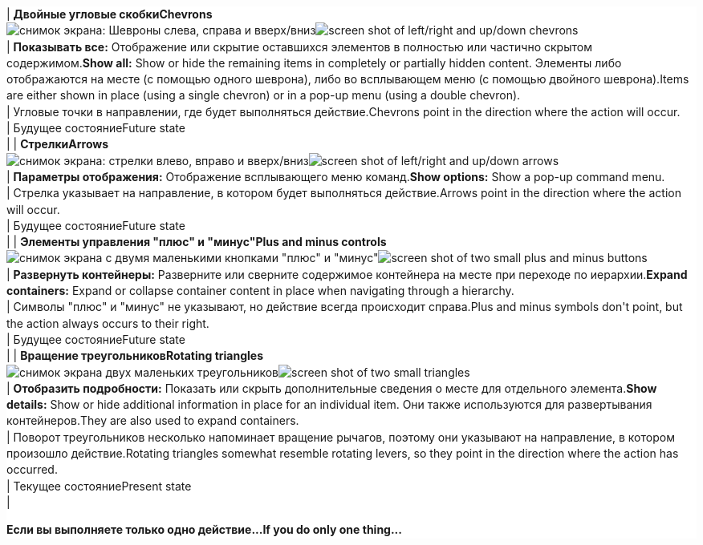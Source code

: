 | <span data-ttu-id="3cfae-177">**Двойные угловые скобки**</span><span class="sxs-lookup"><span data-stu-id="3cfae-177">**Chevrons**</span></span><br/> <span data-ttu-id="3cfae-178">![снимок экрана: Шевроны слева, справа и вверх/вниз ](images/progressive-disclosure-controls-image7.png)</span><span class="sxs-lookup"><span data-stu-id="3cfae-178">![screen shot of left/right and up/down chevrons ](images/progressive-disclosure-controls-image7.png)</span></span><br/>                 | <span data-ttu-id="3cfae-179">**Показывать все:** Отображение или скрытие оставшихся элементов в полностью или частично скрытом содержимом.</span><span class="sxs-lookup"><span data-stu-id="3cfae-179">**Show all:** Show or hide the remaining items in completely or partially hidden content.</span></span> <span data-ttu-id="3cfae-180">Элементы либо отображаются на месте (с помощью одного шеврона), либо во всплывающем меню (с помощью двойного шеврона).</span><span class="sxs-lookup"><span data-stu-id="3cfae-180">Items are either shown in place (using a single chevron) or in a pop-up menu (using a double chevron).</span></span><br/> | <span data-ttu-id="3cfae-181">Угловые точки в направлении, где будет выполняться действие.</span><span class="sxs-lookup"><span data-stu-id="3cfae-181">Chevrons point in the direction where the action will occur.</span></span><br/>                                                        | <span data-ttu-id="3cfae-182">Будущее состояние</span><span class="sxs-lookup"><span data-stu-id="3cfae-182">Future state</span></span><br/>        |
| <span data-ttu-id="3cfae-183">**Стрелки**</span><span class="sxs-lookup"><span data-stu-id="3cfae-183">**Arrows**</span></span><br/> <span data-ttu-id="3cfae-184">![снимок экрана: стрелки влево, вправо и вверх/вниз ](images/progressive-disclosure-controls-image8.png)</span><span class="sxs-lookup"><span data-stu-id="3cfae-184">![screen shot of left/right and up/down arrows ](images/progressive-disclosure-controls-image8.png)</span></span><br/>                     | <span data-ttu-id="3cfae-185">**Параметры отображения:** Отображение всплывающего меню команд.</span><span class="sxs-lookup"><span data-stu-id="3cfae-185">**Show options:** Show a pop-up command menu.</span></span><br/>                                                                                                                                                    | <span data-ttu-id="3cfae-186">Стрелка указывает на направление, в котором будет выполняться действие.</span><span class="sxs-lookup"><span data-stu-id="3cfae-186">Arrows point in the direction where the action will occur.</span></span><br/>                                                          | <span data-ttu-id="3cfae-187">Будущее состояние</span><span class="sxs-lookup"><span data-stu-id="3cfae-187">Future state</span></span><br/>        |
| <span data-ttu-id="3cfae-188">**Элементы управления "плюс" и "минус"**</span><span class="sxs-lookup"><span data-stu-id="3cfae-188">**Plus and minus controls**</span></span><br/> <span data-ttu-id="3cfae-189">![снимок экрана с двумя маленькими кнопками "плюс" и "минус" ](images/progressive-disclosure-controls-image9.png)</span><span class="sxs-lookup"><span data-stu-id="3cfae-189">![screen shot of two small plus and minus buttons ](images/progressive-disclosure-controls-image9.png)</span></span><br/> | <span data-ttu-id="3cfae-190">**Развернуть контейнеры:** Разверните или сверните содержимое контейнера на месте при переходе по иерархии.</span><span class="sxs-lookup"><span data-stu-id="3cfae-190">**Expand containers:** Expand or collapse container content in place when navigating through a hierarchy.</span></span><br/>                                                                                        | <span data-ttu-id="3cfae-191">Символы "плюс" и "минус" не указывают, но действие всегда происходит справа.</span><span class="sxs-lookup"><span data-stu-id="3cfae-191">Plus and minus symbols don't point, but the action always occurs to their right.</span></span><br/>                                    | <span data-ttu-id="3cfae-192">Будущее состояние</span><span class="sxs-lookup"><span data-stu-id="3cfae-192">Future state</span></span><br/>        |
| <span data-ttu-id="3cfae-193">**Вращение треугольников**</span><span class="sxs-lookup"><span data-stu-id="3cfae-193">**Rotating triangles**</span></span><br/> <span data-ttu-id="3cfae-194">![снимок экрана двух маленьких треугольников ](images/progressive-disclosure-controls-image10.png)</span><span class="sxs-lookup"><span data-stu-id="3cfae-194">![screen shot of two small triangles ](images/progressive-disclosure-controls-image10.png)</span></span><br/>                  | <span data-ttu-id="3cfae-195">**Отобразить подробности:** Показать или скрыть дополнительные сведения о месте для отдельного элемента.</span><span class="sxs-lookup"><span data-stu-id="3cfae-195">**Show details:** Show or hide additional information in place for an individual item.</span></span> <span data-ttu-id="3cfae-196">Они также используются для развертывания контейнеров.</span><span class="sxs-lookup"><span data-stu-id="3cfae-196">They are also used to expand containers.</span></span><br/>                                                                  | <span data-ttu-id="3cfae-197">Поворот треугольников несколько напоминает вращение рычагов, поэтому они указывают на направление, в котором произошло действие.</span><span class="sxs-lookup"><span data-stu-id="3cfae-197">Rotating triangles somewhat resemble rotating levers, so they point in the direction where the action has occurred.</span></span><br/> | <span data-ttu-id="3cfae-198">Текущее состояние</span><span class="sxs-lookup"><span data-stu-id="3cfae-198">Present state</span></span><br/>       |



 

<span data-ttu-id="3cfae-199">**Если вы выполняете только одно действие...**</span><span class="sxs-lookup"><span data-stu-id="3cfae-199">**If you do only one thing...**</span></span>
